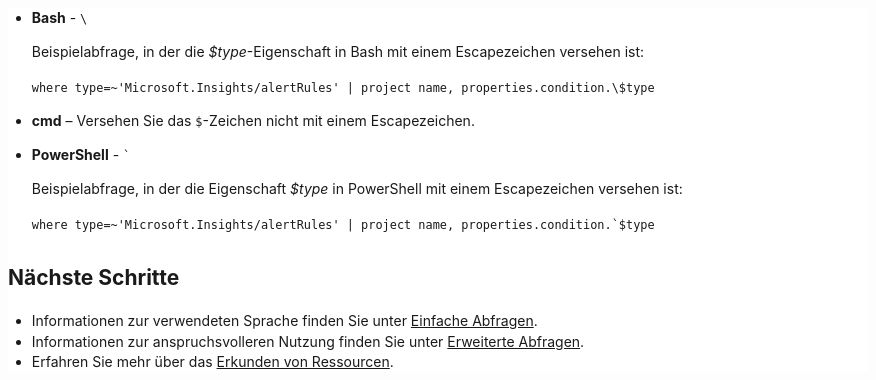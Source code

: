   - **Bash** - `\`

    Beispielabfrage, in der die _\$type_-Eigenschaft in Bash mit einem Escapezeichen versehen ist:

    ```kusto
    where type=~'Microsoft.Insights/alertRules' | project name, properties.condition.\$type
    ```

  - **cmd** – Versehen Sie das `$`-Zeichen nicht mit einem Escapezeichen.

  - **PowerShell** - ``` ` ```

    Beispielabfrage, in der die Eigenschaft _\$type_ in PowerShell mit einem Escapezeichen versehen ist:

    ```kusto
    where type=~'Microsoft.Insights/alertRules' | project name, properties.condition.`$type
    ```

## <a name="next-steps"></a>Nächste Schritte

- Informationen zur verwendeten Sprache finden Sie unter [Einfache Abfragen](../samples/starter.md).
- Informationen zur anspruchsvolleren Nutzung finden Sie unter [Erweiterte Abfragen](../samples/advanced.md).
- Erfahren Sie mehr über das [Erkunden von Ressourcen](explore-resources.md).
